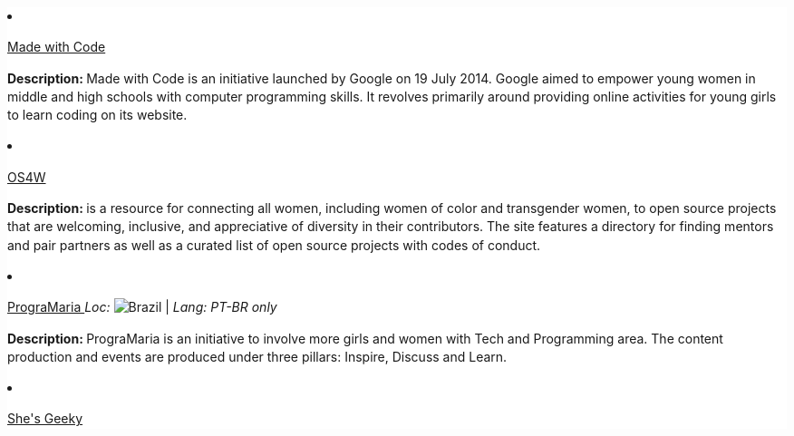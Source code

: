   </p>
 </li>
 <li>
  <p>
   <a href="https://www.madewithcode.com/">
    Made with Code
   </a>
  </p>
  <p>
   <strong>
    Description:
   </strong>
   Made with Code is an initiative launched by Google on 19 July 2014. Google aimed to empower young women in middle and high schools with computer programming skills. It revolves primarily around providing online activities for young girls to learn coding on its website.
  </p>
 </li>
 <li>
  <p>
   <a href="https://os4w.org/">
    OS4W
   </a>
  </p>
  <p>
   <strong>
    Description:
   </strong>
   is a resource for connecting all women, including women of color and transgender women, to open source projects that are welcoming, inclusive, and appreciative of diversity in their contributors. The site features a directory for finding mentors and pair partners as well as a curated list of open source projects with codes of conduct.
  </p>
 </li>
 <li>
  <p>
   <a href="http://www.programaria.org/">
    PrograMaria
   </a>
   <em>
    Loc:
   </em>
   <img alt="Brazil" src="https://upload.wikimedia.org/wikipedia/en/0/05/Flag_of_Brazil.svg" width="30">
    |
    <em>
     Lang: PT-BR only
    </em>
   </img>
  </p>
  <p>
   <strong>
    Description:
   </strong>
   PrograMaria is an initiative to involve more girls and women with Tech and Programming area. The content production and events are produced under three pillars: Inspire, Discuss and Learn.
  </p>
 </li>
 <li>
  <p>
   <a href="http://shesgeeky.org/">
    She's Geeky
   </a>
  </p>